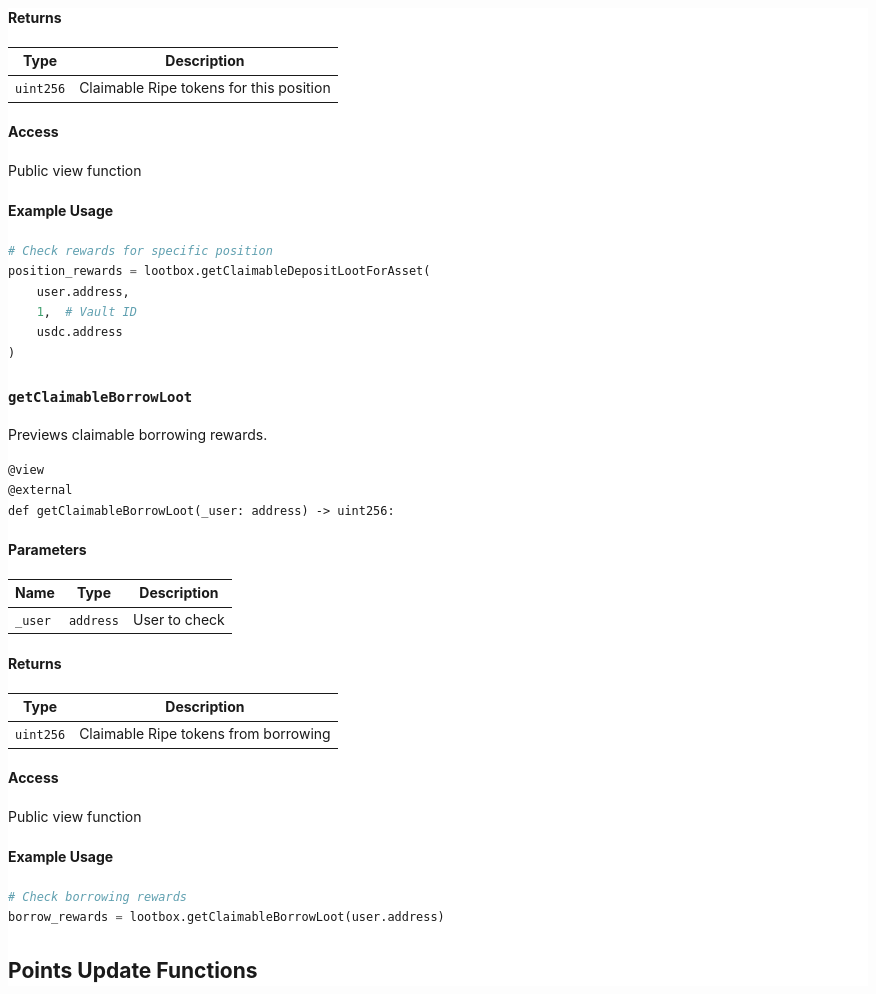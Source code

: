 #### Returns

| Type | Description |
|------|-------------|
| `uint256` | Claimable Ripe tokens for this position |

#### Access

Public view function

#### Example Usage
```python
# Check rewards for specific position
position_rewards = lootbox.getClaimableDepositLootForAsset(
    user.address,
    1,  # Vault ID
    usdc.address
)
```

### `getClaimableBorrowLoot`

Previews claimable borrowing rewards.

```vyper
@view
@external
def getClaimableBorrowLoot(_user: address) -> uint256:
```

#### Parameters

| Name | Type | Description |
|------|------|-------------|
| `_user` | `address` | User to check |

#### Returns

| Type | Description |
|------|-------------|
| `uint256` | Claimable Ripe tokens from borrowing |

#### Access

Public view function

#### Example Usage
```python
# Check borrowing rewards
borrow_rewards = lootbox.getClaimableBorrowLoot(user.address)
```

## Points Update Functions
